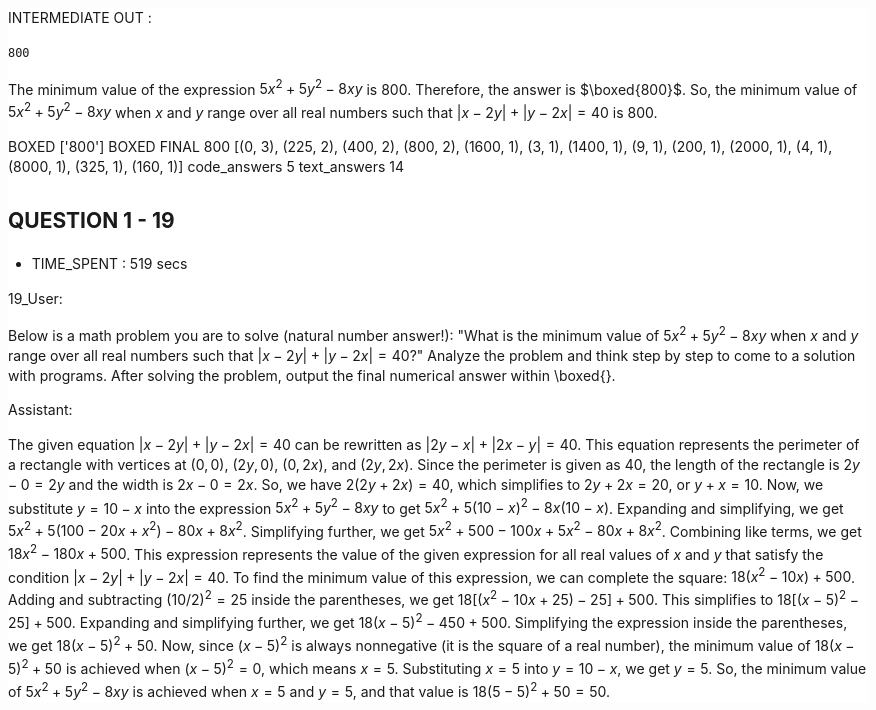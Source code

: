INTERMEDIATE OUT :
```output
800
```

The minimum value of the expression $5x^2 + 5y^2 - 8xy$ is $800$. Therefore, the answer is $\boxed{800}$. So, the minimum value of $5x^2 + 5y^2 - 8xy$ when $x$ and $y$ range over all real numbers such that $|x - 2y| + |y - 2x| = 40$ is $800$.

BOXED ['800']
BOXED FINAL 800
[(0, 3), (225, 2), (400, 2), (800, 2), (1600, 1), (3, 1), (1400, 1), (9, 1), (200, 1), (2000, 1), (4, 1), (8000, 1), (325, 1), (160, 1)]
code_answers 5 text_answers 14



## QUESTION 1 - 19 
- TIME_SPENT : 519 secs

19_User:

Below is a math problem you are to solve (natural number answer!):
"What is the minimum value of $5x^2+5y^2-8xy$ when $x$ and $y$ range over all real numbers such that $|x-2y| + |y-2x| = 40$?"
Analyze the problem and think step by step to come to a solution with programs. After solving the problem, output the final numerical answer within \boxed{}.

Assistant:

 The given equation $|x-2y| + |y-2x| = 40$ can be rewritten as $|2y-x| + |2x-y| = 40$.
This equation represents the perimeter of a rectangle with vertices at $(0,0)$, $(2y,0)$, $(0,2x)$, and $(2y,2x)$.
Since the perimeter is given as 40, the length of the rectangle is $2y-0 = 2y$ and the width is $2x-0 = 2x$.
So, we have $2(2y+2x) = 40$, which simplifies to $2y+2x = 20$, or $y+x = 10$.
Now, we substitute $y = 10-x$ into the expression $5x^2+5y^2-8xy$ to get
$5x^2+5(10-x)^2-8x(10-x)$.
Expanding and simplifying, we get
$5x^2+5(100-20x+x^2)-80x+8x^2$.
Simplifying further, we get
$5x^2+500-100x+5x^2-80x+8x^2$.
Combining like terms, we get
$18x^2-180x+500$.
This expression represents the value of the given expression for all real values of $x$ and $y$ that satisfy the condition $|x-2y| + |y-2x| = 40$.
To find the minimum value of this expression, we can complete the square:
$18(x^2-10x)+500$.
Adding and subtracting $(10/2)^2=25$ inside the parentheses, we get
$18[(x^2-10x+25)-25]+500$.
This simplifies to
$18[(x-5)^2-25]+500$.
Expanding and simplifying further, we get
$18(x-5)^2-450+500$.
Simplifying the expression inside the parentheses, we get
$18(x-5)^2+50$.
Now, since $(x-5)^2$ is always nonnegative (it is the square of a real number), the minimum value of $18(x-5)^2+50$ is achieved when $(x-5)^2=0$, which means $x=5$.
Substituting $x=5$ into $y = 10-x$, we get $y=5$.
So, the minimum value of $5x^2+5y^2-8xy$ is achieved when $x=5$ and $y=5$, and that value is
$18(5-5)^2+50 = 50$.
